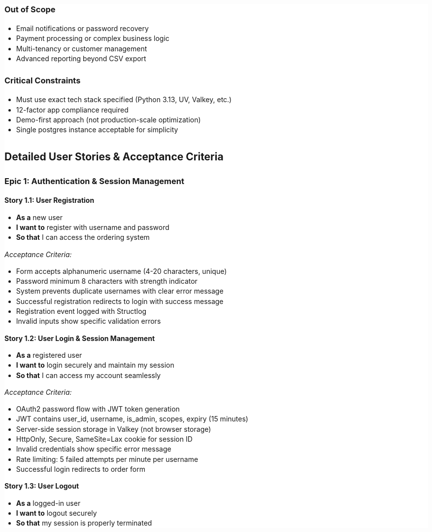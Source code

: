 
### **Out of Scope**

- Email notifications or password recovery
- Payment processing or complex business logic
- Multi-tenancy or customer management
- Advanced reporting beyond CSV export


### **Critical Constraints**

- Must use exact tech stack specified (Python 3.13, UV, Valkey, etc.)
- 12-factor app compliance required
- Demo-first approach (not production-scale optimization)
- Single postgres instance acceptable for simplicity


## **Detailed User Stories \& Acceptance Criteria**

### **Epic 1: Authentication \& Session Management**

**Story 1.1: User Registration**

- **As a** new user
- **I want to** register with username and password
- **So that** I can access the ordering system

*Acceptance Criteria:*

- Form accepts alphanumeric username (4-20 characters, unique)
- Password minimum 8 characters with strength indicator
- System prevents duplicate usernames with clear error message
- Successful registration redirects to login with success message
- Registration event logged with Structlog
- Invalid inputs show specific validation errors

**Story 1.2: User Login \& Session Management**

- **As a** registered user
- **I want to** login securely and maintain my session
- **So that** I can access my account seamlessly

*Acceptance Criteria:*

- OAuth2 password flow with JWT token generation
- JWT contains user_id, username, is_admin, scopes, expiry (15 minutes)
- Server-side session storage in Valkey (not browser storage)
- HttpOnly, Secure, SameSite=Lax cookie for session ID
- Invalid credentials show specific error message
- Rate limiting: 5 failed attempts per minute per username
- Successful login redirects to order form

**Story 1.3: User Logout**

- **As a** logged-in user
- **I want to** logout securely
- **So that** my session is properly terminated
